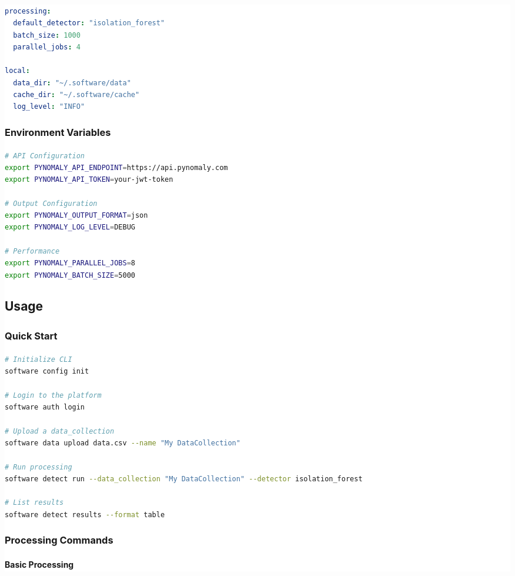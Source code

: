 ```yaml
processing:
  default_detector: "isolation_forest"
  batch_size: 1000
  parallel_jobs: 4

local:
  data_dir: "~/.software/data"
  cache_dir: "~/.software/cache"
  log_level: "INFO"
```

### Environment Variables

```bash
# API Configuration
export PYNOMALY_API_ENDPOINT=https://api.pynomaly.com
export PYNOMALY_API_TOKEN=your-jwt-token

# Output Configuration
export PYNOMALY_OUTPUT_FORMAT=json
export PYNOMALY_LOG_LEVEL=DEBUG

# Performance
export PYNOMALY_PARALLEL_JOBS=8
export PYNOMALY_BATCH_SIZE=5000
```

## Usage

### Quick Start

```bash
# Initialize CLI
software config init

# Login to the platform
software auth login

# Upload a data_collection
software data upload data.csv --name "My DataCollection"

# Run processing
software detect run --data_collection "My DataCollection" --detector isolation_forest

# List results
software detect results --format table
```

### Processing Commands

#### Basic Processing

